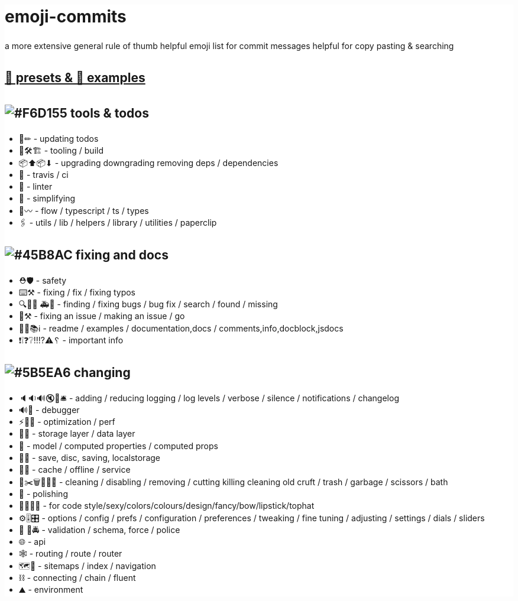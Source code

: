 # emoji-commits
a more extensive general rule of thumb helpful emoji list for commit messages helpful for copy pasting & searching

## [🍰 presets & 📘 examples](https://github.com/aretecode/emoji-commits/blob/master/presets-and-examples.md)

## ![#F6D155](https://placehold.it/15/#F6D155/000000?text=+) tools & todos
- 📝✏ ️- updating todos
- 🔧🛠🏗 - tooling / build
- 📦⬆📦⬇ - upgrading downgrading removing deps / dependencies
- 💚 - travis / ci
- 👕 - linter
- 👾 - simplifying
- 🌊〰️️ - flow / typescript / ts / types
- 🖇 - utils / lib / helpers / library / utilities / paperclip

## ![#45B8AC](https://placehold.it/15/45B8AC/000000?text=+) fixing and docs
- ⛑🛡 - safety
- ⌨️⚒ - fixing / fix / fixing typos
- 🔍🔎🐛 🚑🐛 - finding / fixing bugs / bug fix / search / found / missing
- 🏁⚒ - fixing an issue / making an issue / go
- 📖📘📚ℹ️️ - readme / examples / documentation,docs / comments,info,docblock,jsdocs
- ❗❕❓❔‼️⁉️⚠␦ - important info

## ![#5B5EA6](https://placehold.it/15/5B5EA6/000000?text=+) changing
- 🔈🔉🔊🔇🙊🛎 - adding / reducing logging / log levels / verbose / silence / notifications / changelog
- 🔊🐛 - debugger
- ⚡🐎🐌 - optimization / perf
- 🐘🐬 - storage layer / data layer
- 🗽 - model / computed properties / computed props
- 💾💽 - save, disc, saving, localstorage
- 💸📶 - cache / offline / service
- 🛁✂️🗑🚮🚯💈 - cleaning / disabling / removing / cutting killing cleaning old cruft / trash / garbage / scissors / bath
- 💅 - polishing
- 💄🎩🎨🎀 - for code style/sexy/colors/colours/design/fancy/bow/lipstick/tophat
- ⚙🎚🎛 - options / config / prefs / configuration / preferences / tweaking / fine tuning / adjusting / settings / dials / sliders
- 🛂 🚓🚔 - validation / schema, force / police
- 🌐 - api
- 🕸 - routing / route / router
- 🗺📍 - sitemaps  / index / navigation
- ⛓ - connecting / chain / fluent
- ⛰ - environment
